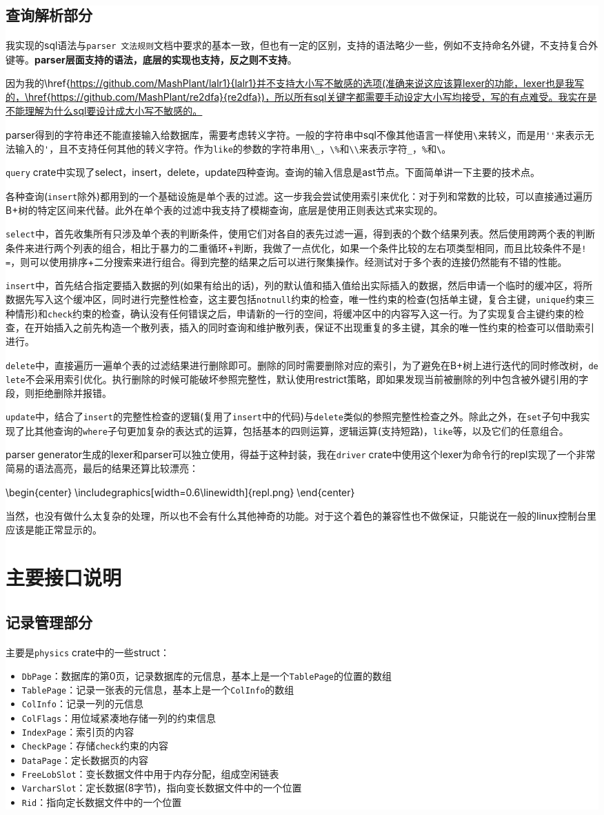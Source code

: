 ## 查询解析部分

我实现的sql语法与`parser 文法规则`文档中要求的基本一致，但也有一定的区别，支持的语法略少一些，例如不支持命名外键，不支持复合外键等。**parser层面支持的语法，底层的实现也支持，反之则不支持**。

因为我的\href{https://github.com/MashPlant/lalr1}{lalr1}并不支持大小写不敏感的选项(准确来说这应该算lexer的功能，lexer也是我写的，\href{https://github.com/MashPlant/re2dfa}{re2dfa})，所以所有sql关键字都需要手动设定大小写均接受，写的有点难受。我实在是不能理解为什么sql要设计成大小写不敏感的。

parser得到的字符串还不能直接输入给数据库，需要考虑转义字符。一般的字符串中sql不像其他语言一样使用`\`来转义，而是用`''`来表示无法输入的`'`，且不支持任何其他的转义字符。作为`like`的参数的字符串用`\_`，`\%`和`\\`来表示字符`_`，`%`和`\`。

`query` crate中实现了select，insert，delete，update四种查询。查询的输入信息是ast节点。下面简单讲一下主要的技术点。

各种查询(`insert`除外)都用到的一个基础设施是单个表的过滤。这一步我会尝试使用索引来优化：对于列和常数的比较，可以直接通过遍历B+树的特定区间来代替。此外在单个表的过滤中我支持了模糊查询，底层是使用正则表达式来实现的。

`select`中，首先收集所有只涉及单个表的判断条件，使用它们对各自的表先过滤一遍，得到表的个数个结果列表。然后使用跨两个表的判断条件来进行两个列表的组合，相比于暴力的二重循环+判断，我做了一点优化，如果一个条件比较的左右项类型相同，而且比较条件不是`!=`，则可以使用排序+二分搜索来进行组合。得到完整的结果之后可以进行聚集操作。经测试对于多个表的连接仍然能有不错的性能。

`insert`中，首先结合指定要插入数据的列(如果有给出的话)，列的默认值和插入值给出实际插入的数据，然后申请一个临时的缓冲区，将所数据先写入这个缓冲区，同时进行完整性检查，这主要包括`notnull`约束的检查，唯一性约束的检查(包括单主键，复合主键，`unique`约束三种情形)和`check`约束的检查，确认没有任何错误之后，申请新的一行的空间，将缓冲区中的内容写入这一行。为了实现复合主键约束的检查，在开始插入之前先构造一个散列表，插入的同时查询和维护散列表，保证不出现重复的多主键，其余的唯一性约束的检查可以借助索引进行。

`delete`中，直接遍历一遍单个表的过滤结果进行删除即可。删除的同时需要删除对应的索引，为了避免在B+树上进行迭代的同时修改树，`delete`不会采用索引优化。执行删除的时候可能破坏参照完整性，默认使用restrict策略，即如果发现当前被删除的列中包含被外键引用的字段，则拒绝删除并报错。

`update`中，结合了`insert`的完整性检查的逻辑(复用了`insert`中的代码)与`delete`类似的参照完整性检查之外。除此之外，在`set`子句中我实现了比其他查询的`where`子句更加复杂的表达式的运算，包括基本的四则运算，逻辑运算(支持短路)，`like`等，以及它们的任意组合。

parser generator生成的lexer和parser可以独立使用，得益于这种封装，我在`driver` crate中使用这个lexer为命令行的repl实现了一个非常简易的语法高亮，最后的结果还算比较漂亮：

\begin{center}
\includegraphics[width=0.6\linewidth]{repl.png}
\end{center}

当然，也没有做什么太复杂的处理，所以也不会有什么其他神奇的功能。对于这个着色的兼容性也不做保证，只能说在一般的linux控制台里应该是能正常显示的。

# 主要接口说明

## 记录管理部分

主要是`physics` crate中的一些struct：

- `DbPage`：数据库的第0页，记录数据库的元信息，基本上是一个`TablePage`的位置的数组
- `TablePage`：记录一张表的元信息，基本上是一个`ColInfo`的数组
- `ColInfo`：记录一列的元信息
- `ColFlags`：用位域紧凑地存储一列的约束信息
- `IndexPage`：索引页的内容
- `CheckPage`：存储`check`约束的内容
- `DataPage`：定长数据页的内容
- `FreeLobSlot`：变长数据文件中用于内存分配，组成空闲链表
- `VarcharSlot`：定长数据(8字节)，指向变长数据文件中的一个位置
- `Rid`：指向定长数据文件中的一个位置
